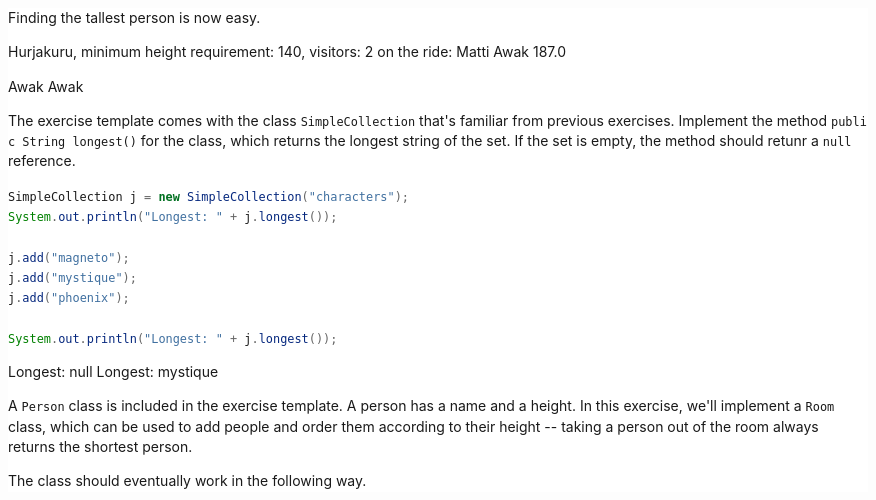 

Finding the tallest person is now easy.




<sample-output>



Hurjakuru, minimum height requirement: 140, visitors: 2
on the ride:
Matti
Awak
187.0

Awak
Awak

</sample-output>


<programming-exercise name='Longest in set' tmcname='part06-Part06_06.LongestInSet'>



The exercise template comes with the class `SimpleCollection` that's familiar from previous exercises. Implement the method `public String longest()` for the class, which returns the longest string of the set. If the set is empty, the method should retunr a `null` reference.



```java
SimpleCollection j = new SimpleCollection("characters");
System.out.println("Longest: " + j.longest());

j.add("magneto");
j.add("mystique");
j.add("phoenix");

System.out.println("Longest: " + j.longest());
```

<sample-output>



Longest: null
Longest: mystique

</sample-output>

</programming-exercise>


<programming-exercise name='Height Order (3 parts)' tmcname='part06-Part06_07.HeightOrder'>



A `Person` class is included in the exercise template. A person has a name and a height. In this exercise, we'll implement a `Room` class, which can be used to add people and order them according to their height -- taking a person out of the room always returns the shortest person.

The class should eventually work in the following way.
